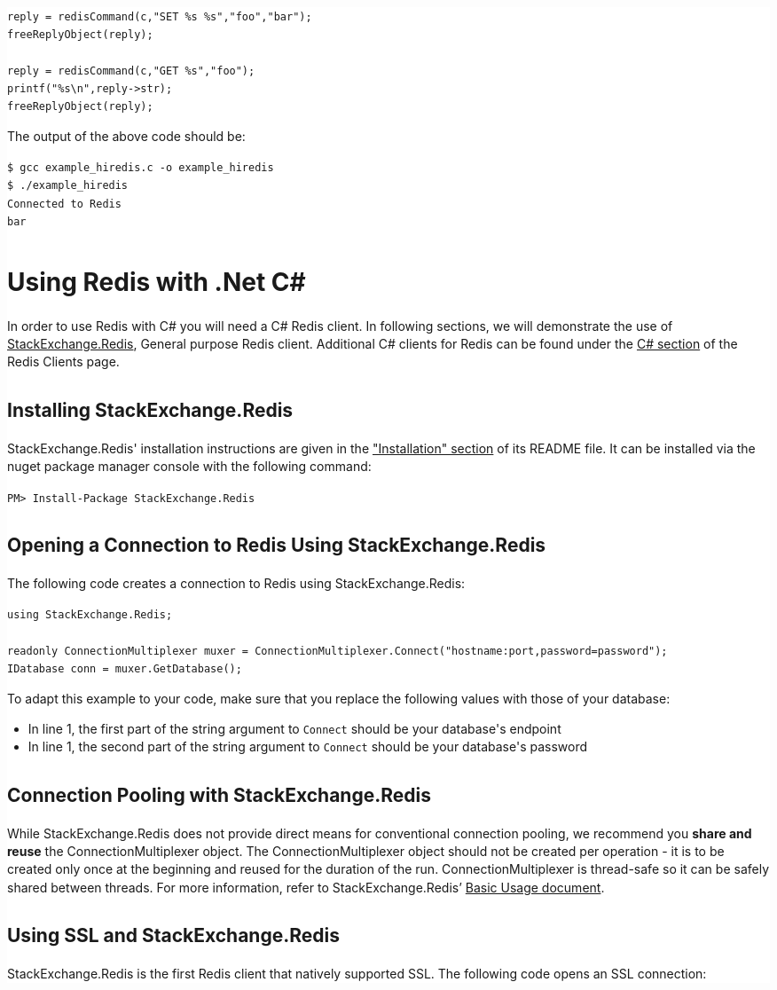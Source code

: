 	reply = redisCommand(c,"SET %s %s","foo","bar");
	freeReplyObject(reply);

	reply = redisCommand(c,"GET %s","foo");
	printf("%s\n",reply->str);
	freeReplyObject(reply);
    
The output of the above code should be:

    $ gcc example_hiredis.c -o example_hiredis
    $ ./example_hiredis
    Connected to Redis
    bar

# Using Redis with .Net C# #
In order to use Redis with C# you will need a C# Redis client. In following sections, we will demonstrate the use of [StackExchange.Redis](https://github.com/StackExchange/StackExchange.Redis), General purpose Redis client. Additional C# clients for Redis can be found under the [C# section](http://redis.io/clients#C#) of the Redis Clients page.

## Installing StackExchange.Redis ##
StackExchange.Redis' installation instructions are given in the ["Installation" section](https://github.com/StackExchange/StackExchange.Redis#Installation) of its README file. It can be installed via the nuget package manager console with the following command:

    PM> Install-Package StackExchange.Redis
    
## Opening a Connection to Redis Using StackExchange.Redis ##
The following code creates a connection to Redis using  StackExchange.Redis:

	using StackExchange.Redis;
	
	readonly ConnectionMultiplexer muxer = ConnectionMultiplexer.Connect("hostname:port,password=password");
	IDatabase conn = muxer.GetDatabase();
    
To adapt this example to your code, make sure that you replace the following values with those of your database:

 - In line 1, the first part of the string argument to `Connect` should be your database's endpoint
 - In line 1, the second part of the string argument to `Connect` should be your database's password

## Connection Pooling with StackExchange.Redis ##
While StackExchange.Redis does not provide direct means for conventional connection pooling, we recommend you **share and reuse** the ConnectionMultiplexer object. The ConnectionMultiplexer object should not be created per operation - it is to be created only once at the beginning and reused for the duration of the run. ConnectionMultiplexer is thread-safe so it can be safely shared between threads. For more information, refer to StackExchange.Redis’ [Basic Usage document](https://github.com/StackExchange/StackExchange.Redis/blob/master/Docs/Basics.md).

## Using SSL and StackExchange.Redis ##
StackExchange.Redis is the first Redis client that natively supported SSL. The following code opens an SSL connection:
